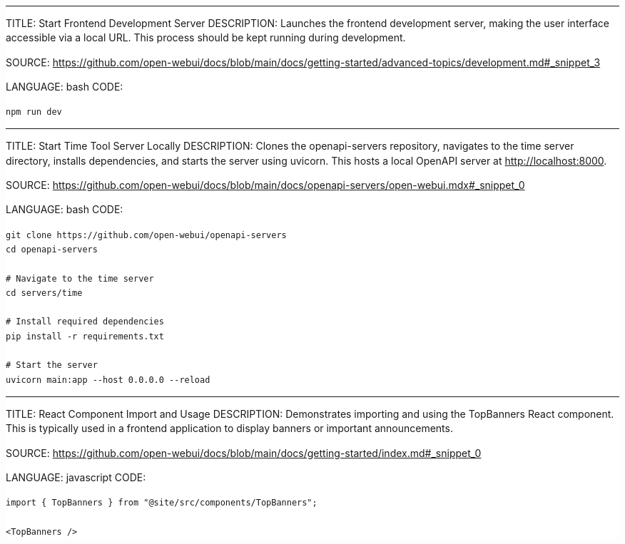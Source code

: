 ----------------------------------------

TITLE: Start Frontend Development Server
DESCRIPTION: Launches the frontend development server, making the user interface accessible via a local URL. This process should be kept running during development.

SOURCE: <https://github.com/open-webui/docs/blob/main/docs/getting-started/advanced-topics/development.md#_snippet_3>

LANGUAGE: bash
CODE:

```
npm run dev
```

----------------------------------------

TITLE: Start Time Tool Server Locally
DESCRIPTION: Clones the openapi-servers repository, navigates to the time server directory, installs dependencies, and starts the server using uvicorn. This hosts a local OpenAPI server at <http://localhost:8000>.

SOURCE: <https://github.com/open-webui/docs/blob/main/docs/openapi-servers/open-webui.mdx#_snippet_0>

LANGUAGE: bash
CODE:

```
git clone https://github.com/open-webui/openapi-servers
cd openapi-servers

# Navigate to the time server
cd servers/time

# Install required dependencies
pip install -r requirements.txt

# Start the server
uvicorn main:app --host 0.0.0.0 --reload
```

----------------------------------------

TITLE: React Component Import and Usage
DESCRIPTION: Demonstrates importing and using the TopBanners React component. This is typically used in a frontend application to display banners or important announcements.

SOURCE: <https://github.com/open-webui/docs/blob/main/docs/getting-started/index.md#_snippet_0>

LANGUAGE: javascript
CODE:

```
import { TopBanners } from "@site/src/components/TopBanners";

<TopBanners />
```
